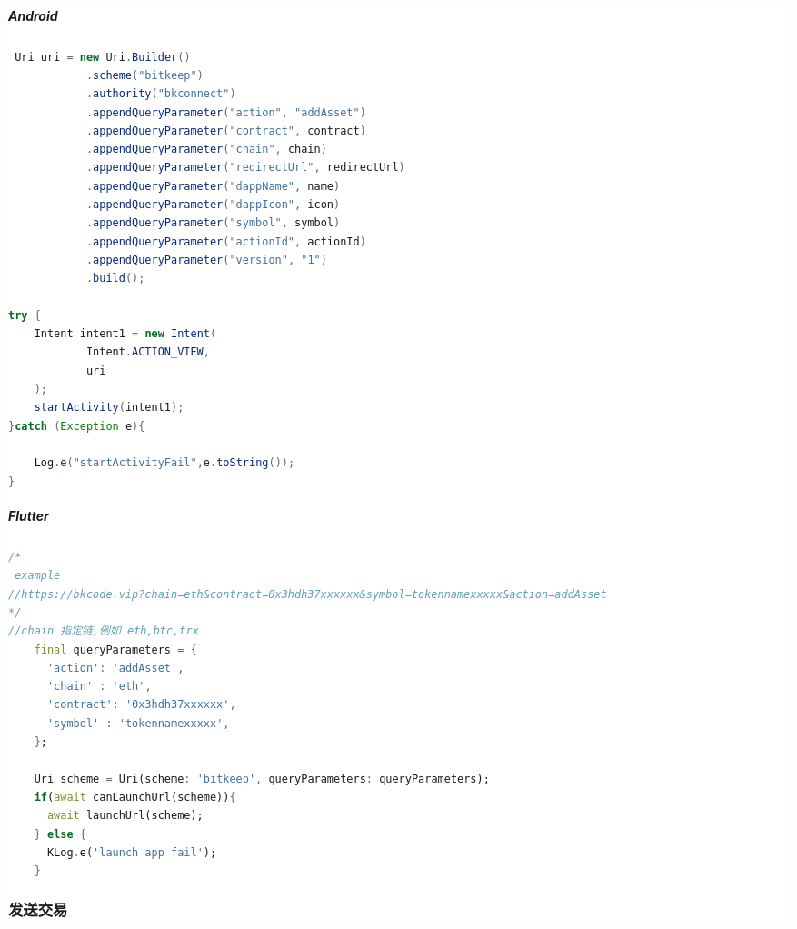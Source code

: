 ##### Android

```Java
 Uri uri = new Uri.Builder()
            .scheme("bitkeep")
            .authority("bkconnect")
            .appendQueryParameter("action", "addAsset")
            .appendQueryParameter("contract", contract)
            .appendQueryParameter("chain", chain)
            .appendQueryParameter("redirectUrl", redirectUrl)
            .appendQueryParameter("dappName", name)
            .appendQueryParameter("dappIcon", icon)
            .appendQueryParameter("symbol", symbol)
            .appendQueryParameter("actionId", actionId)
            .appendQueryParameter("version", "1")
            .build();

try {
    Intent intent1 = new Intent(
            Intent.ACTION_VIEW,
            uri
    );
    startActivity(intent1);
}catch (Exception e){

    Log.e("startActivityFail",e.toString());
}
```

##### Flutter

```Dart
/*
 example
//https://bkcode.vip?chain=eth&contract=0x3hdh37xxxxxx&symbol=tokennamexxxxx&action=addAsset
*/
//chain 指定链,例如 eth,btc,trx
    final queryParameters = {
      'action': 'addAsset',
      'chain' : 'eth',
      'contract': '0x3hdh37xxxxxx',
      'symbol' : 'tokennamexxxxx',
    };

    Uri scheme = Uri(scheme: 'bitkeep', queryParameters: queryParameters);
    if(await canLaunchUrl(scheme)){
      await launchUrl(scheme);
    } else {
      KLog.e('launch app fail');
    }
```

### 发送交易
